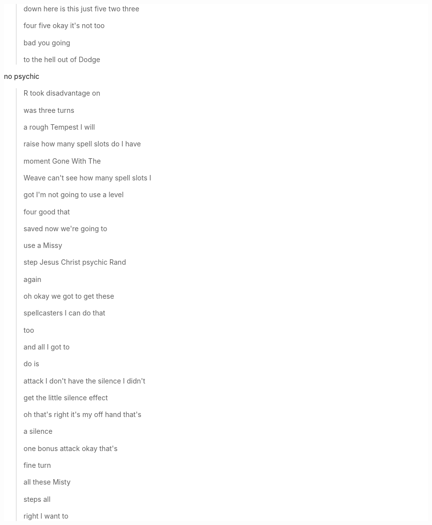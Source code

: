 >
> down here is this just five two three
>
> four five okay it&#39;s not too
>
> bad you going
>
> to the hell out of Dodge
>
> 
no psychic
>
> R took disadvantage on
>
> was three turns
>
> a rough Tempest I will
>
> raise how many spell slots do I have
>
> moment Gone With The
>
> Weave can&#39;t see how many spell slots I
>
> got I&#39;m not going to use a level
>
> four good that
>
> saved now we&#39;re going to
>
> use a Missy
>
> step Jesus Christ psychic Rand
>
> again
>
> oh okay we got to get these
>
> spellcasters 
I can do that
>
> too
>
> and all I got to
>
> do is
>
> attack I don&#39;t have the silence I didn&#39;t
>
> get the little silence effect
>
> oh that&#39;s right it&#39;s my off hand that&#39;s
>
> a silence
>
> one bonus attack okay that&#39;s
>
> fine turn
>
> all these Misty
>
> steps all
>
> right I want to